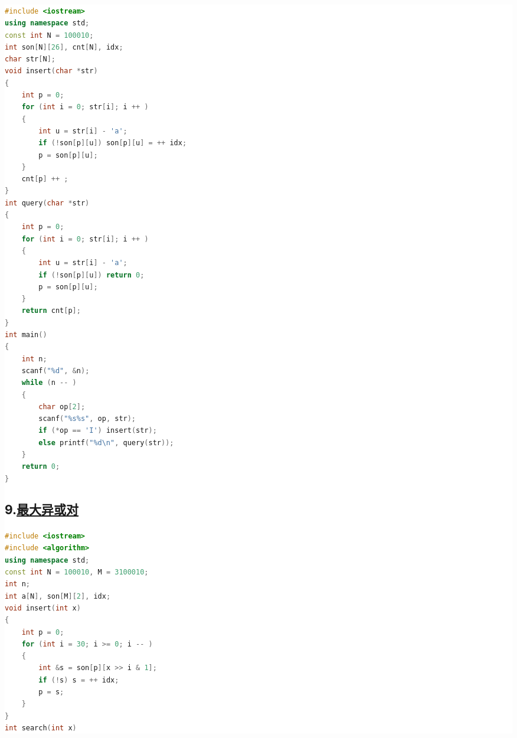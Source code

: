```cpp
#include <iostream>
using namespace std;
const int N = 100010;
int son[N][26], cnt[N], idx;
char str[N];
void insert(char *str)
{
    int p = 0;
    for (int i = 0; str[i]; i ++ )
    {
        int u = str[i] - 'a';
        if (!son[p][u]) son[p][u] = ++ idx;
        p = son[p][u];
    }
    cnt[p] ++ ;
}
int query(char *str)
{
    int p = 0;
    for (int i = 0; str[i]; i ++ )
    {
        int u = str[i] - 'a';
        if (!son[p][u]) return 0;
        p = son[p][u];
    }
    return cnt[p];
}
int main()
{
    int n;
    scanf("%d", &n);
    while (n -- )
    {
        char op[2];
        scanf("%s%s", op, str);
        if (*op == 'I') insert(str);
        else printf("%d\n", query(str));
    }
    return 0;
}
```

## 9.[__最大异或对__](https://www.acwing.com/problem/content/145/)

```cpp
#include <iostream>
#include <algorithm>
using namespace std;
const int N = 100010, M = 3100010;
int n;
int a[N], son[M][2], idx;
void insert(int x)
{
    int p = 0;
    for (int i = 30; i >= 0; i -- )
    {
        int &s = son[p][x >> i & 1];
        if (!s) s = ++ idx;
        p = s;
    }
}
int search(int x)
```